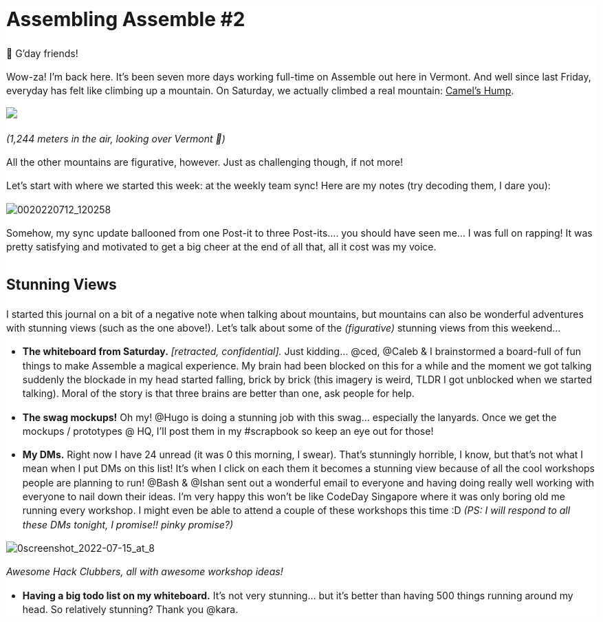 # Assembling Assemble #2

👋 G’day friends!

Wow-za! I’m back here. It’s been seven more days working full-time on Assemble out here in Vermont. And well since last Friday, everyday has felt like climbing up a mountain. On Saturday, we actually climbed a real mountain: [Camel’s Hump](https://en.wikipedia.org/wiki/Camel%27s_Hump).

<img src="https://slack-imgs.com/?c=1&o1=ro&url=https%3A%2F%2Fcloud-havtk3wjq-hack-club-bot.vercel.app%2F0img_20220709_113653847_hdr.jpg" width="400px" />

_(1,244 meters in the air, looking over Vermont 🤩)_

All the other mountains are figurative, however. Just as challenging though, if not more!

Let’s start with where we started this week: at the weekly team sync! Here are my notes (try decoding them, I dare you):

![0020220712_120258](https://slack-imgs.com/?c=1&o1=ro&url=https%3A%2F%2Fcloud-j22s0wrle-hack-club-bot.vercel.app%2F0020220712_120258.jpg)

Somehow, my sync update ballooned from one Post-it to three Post-its…. you should have seen me… I was full on rapping! It was pretty satisfying and motivated to get a big cheer at the end of all that, all it cost was my voice.

## Stunning Views

I started this journal on a bit of a negative note when talking about mountains, but mountains can also be wonderful adventures with stunning views (such as the one above!). Let’s talk about some of the _(figurative)_ stunning views from this weekend…

-   **The whiteboard from Saturday.** _[retracted, confidential]._ Just kidding… @ced, @Caleb & I brainstormed a board-full of fun things to make Assemble a magical experience. My brain had been blocked on this for a while and the moment we got talking suddenly the blockade in my head started falling, brick by brick (this imagery is weird, TLDR I got unblocked when we started talking). Moral of the story is that three brains are better than one, ask people for help.

-   **The swag mockups!** Oh my! @Hugo is doing a stunning job with this swag… especially the lanyards. Once we get the mockups / prototypes @ HQ, I’ll post them in my #scrapbook so keep an eye out for those!

-   **My DMs.** Right now I have 24 unread (it was 0 this morning, I swear). That’s stunningly horrible, I know, but that’s not what I mean when I put DMs on this list! It’s when I click on each them it becomes a stunning view because of all the cool workshops people are planning to run! @Bash & @Ishan sent out a wonderful email to everyone and having doing really well working with everyone to nail down their ideas. I’m very happy this won’t be like CodeDay Singapore where it was only boring old me running every workshop. I might even be able to attend a couple of these workshops this time :D _(PS: I will respond to all these DMs tonight, I promise!! pinky promise?)_

![0screenshot_2022-07-15_at_8](https://slack-imgs.com/?c=1&o1=ro&url=https%3A%2F%2Fcloud-3xtvz4188-hack-club-bot.vercel.app%2F0screenshot_2022-07-15_at_8.04.33_pm.png)

_Awesome Hack Clubbers, all with awesome workshop ideas!_

-   **Having a big todo list on my whiteboard.** It’s not very stunning… but it’s better than having 500 things running around my head. So relatively stunning? Thank you @kara.
